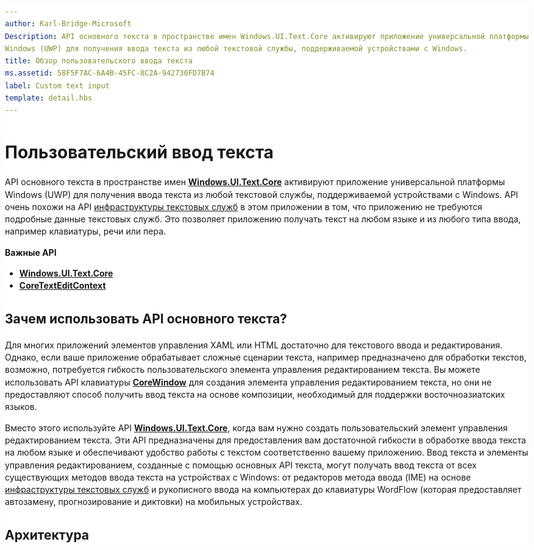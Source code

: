 ```yaml
---
author: Karl-Bridge-Microsoft
Description: API основного текста в пространстве имен Windows.UI.Text.Core активируют приложение универсальной платформы Windows (UWP) для получения ввода текста из любой текстовой службы, поддерживаемой устройствами с Windows.
title: Обзор пользовательского ввода текста
ms.assetid: 58F5F7AC-6A4B-45FC-8C2A-942730FD7B74
label: Custom text input
template: detail.hbs
---
```


# Пользовательский ввод текста

API основного текста в пространстве имен [**Windows.UI.Text.Core**](https://msdn.microsoft.com/library/windows/apps/dn958238) активируют приложение универсальной платформы Windows (UWP) для получения ввода текста из любой текстовой службы, поддерживаемой устройствами с Windows. API очень похожи на API [инфраструктуры текстовых служб](https://msdn.microsoft.com/library/windows/desktop/ms629032) в этом приложении в том, что приложению не требуются подробные данные текстовых служб. Это позволяет приложению получать текст на любом языке и из любого типа ввода, например клавиатуры, речи или пера.


**Важные API**

-   [**Windows.UI.Text.Core**](https://msdn.microsoft.com/library/windows/apps/dn958238)
-   [**CoreTextEditContext**](https://msdn.microsoft.com/library/windows/apps/dn958158)


## <span id="Why_use_core_text_APIs_"></span><span id="why_use_core_text_apis_"></span><span id="WHY_USE_CORE_TEXT_APIS_"></span>Зачем использовать API основного текста?


Для многих приложений элементов управления XAML или HTML достаточно для текстового ввода и редактирования. Однако, если ваше приложение обрабатывает сложные сценарии текста, например предназначено для обработки текстов, возможно, потребуется гибкость пользовательского элемента управления редактированием текста. Вы можете использовать API клавиатуры [**CoreWindow**](https://msdn.microsoft.com/library/windows/apps/br208225) для создания элемента управления редактированием текста, но они не предоставляют способ получить ввод текста на основе композиции, необходимый для поддержки восточноазиатских языков.

Вместо этого используйте API [**Windows.UI.Text.Core**](https://msdn.microsoft.com/library/windows/apps/dn958238), когда вам нужно создать пользовательский элемент управления редактированием текста. Эти API предназначены для предоставления вам достаточной гибкости в обработке ввода текста на любом языке и обеспечивают удобство работы с текстом соответственно вашему приложению. Ввод текста и элементы управления редактированием, созданные с помощью основных API текста, могут получать ввод текста от всех существующих методов ввода текста на устройствах с Windows: от редакторов метода ввода (IME) на основе [инфраструктуры текстовых служб](https://msdn.microsoft.com/library/windows/desktop/ms629032) и рукописного ввода на компьютерах до клавиатуры WordFlow (которая предоставляет автозамену, прогнозирование и диктовки) на мобильных устройствах.

## <span id="Architecture"></span><span id="architecture"></span><span id="ARCHITECTURE"></span>Архитектура
